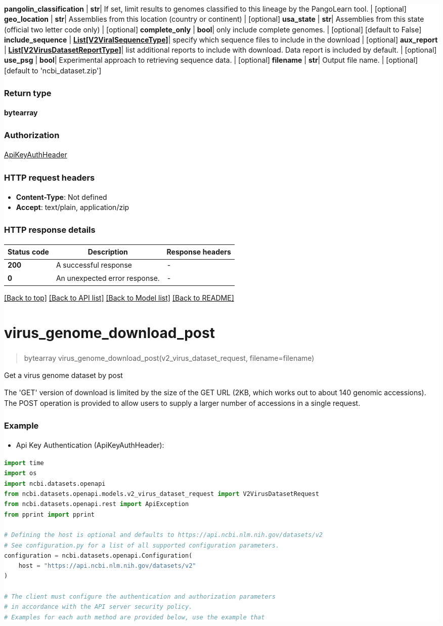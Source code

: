  **pangolin_classification** | **str**| If set, limit results to genomes classified to this lineage by the PangoLearn tool. | [optional] 
 **geo_location** | **str**| Assemblies from this location (country or continent) | [optional] 
 **usa_state** | **str**| Assemblies from this state (official two letter code only) | [optional] 
 **complete_only** | **bool**| only include complete genomes. | [optional] [default to False]
 **include_sequence** | [**List[V2ViralSequenceType]**](V2ViralSequenceType.md)| specify which sequence files to include in the download | [optional] 
 **aux_report** | [**List[V2VirusDatasetReportType]**](V2VirusDatasetReportType.md)| list additional reports to include with download. Data report is included by default. | [optional] 
 **use_psg** | **bool**| Experimental approach to retrieving sequence data. | [optional] 
 **filename** | **str**| Output file name. | [optional] [default to &#39;ncbi_dataset.zip&#39;]

### Return type

**bytearray**

### Authorization

[ApiKeyAuthHeader](../README.md#ApiKeyAuthHeader)

### HTTP request headers

 - **Content-Type**: Not defined
 - **Accept**: text/plain, application/zip

### HTTP response details

| Status code | Description | Response headers |
|-------------|-------------|------------------|
**200** | A successful response |  -  |
**0** | An unexpected error response. |  -  |

[[Back to top]](#) [[Back to API list]](../README.md#documentation-for-api-endpoints) [[Back to Model list]](../README.md#documentation-for-models) [[Back to README]](../README.md)

# **virus_genome_download_post**
> bytearray virus_genome_download_post(v2_virus_dataset_request, filename=filename)

Get a virus genome dataset by post

The 'GET' version of download is limited by the size of the GET URL (2KB, which works out to about 140 genomic accessions).  The POST operation is provided to allow users to supply a larger number of accessions in a single request.

### Example

* Api Key Authentication (ApiKeyAuthHeader):

```python
import time
import os
import ncbi.datasets.openapi
from ncbi.datasets.openapi.models.v2_virus_dataset_request import V2VirusDatasetRequest
from ncbi.datasets.openapi.rest import ApiException
from pprint import pprint

# Defining the host is optional and defaults to https://api.ncbi.nlm.nih.gov/datasets/v2
# See configuration.py for a list of all supported configuration parameters.
configuration = ncbi.datasets.openapi.Configuration(
    host = "https://api.ncbi.nlm.nih.gov/datasets/v2"
)

# The client must configure the authentication and authorization parameters
# in accordance with the API server security policy.
# Examples for each auth method are provided below, use the example that
```